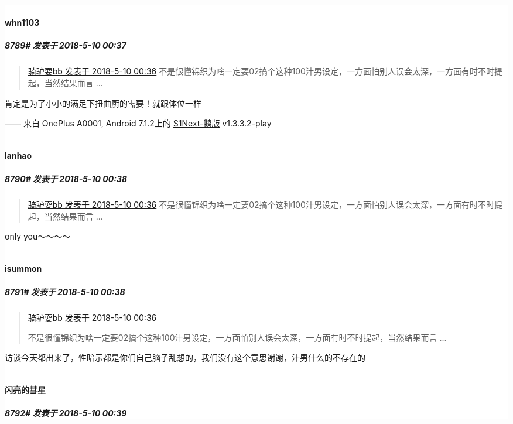 





*****

####  whn1103  
##### 8789#       发表于 2018-5-10 00:37



<blockquote><a href="httphttps://bbs.saraba1st.com/2b/forum.php?mod=redirect&amp;goto=findpost&amp;pid=39539846&amp;ptid=1646735" target="_blank">骑驴耍bb 发表于 2018-5-10 00:36</a>
不是很懂锦织为啥一定要02搞个这种100汁男设定，一方面怕别人误会太深，一方面有时不时提起，当然结果而言 ...</blockquote>
肯定是为了小小的满足下扭曲厨的需要！就跟体位一样

—— 来自 OnePlus A0001, Android 7.1.2上的 [S1Next-鹅版](https://github.com/ykrank/S1-Next/releases) v1.3.3.2-play







*****

####  lanhao  
##### 8790#       发表于 2018-5-10 00:38



<blockquote><a href="httphttps://bbs.saraba1st.com/2b/forum.php?mod=redirect&amp;goto=findpost&amp;pid=39539846&amp;ptid=1646735" target="_blank">骑驴耍bb 发表于 2018-5-10 00:36</a>
不是很懂锦织为啥一定要02搞个这种100汁男设定，一方面怕别人误会太深，一方面有时不时提起，当然结果而言 ...</blockquote>
only you～～～～







*****

####  isummon  
##### 8791#       发表于 2018-5-10 00:38



<blockquote><a href="httphttps://bbs.saraba1st.com/2b/forum.php?mod=redirect&amp;goto=findpost&amp;pid=39539846&amp;ptid=1646735" target="_blank">骑驴耍bb 发表于 2018-5-10 00:36</a>

不是很懂锦织为啥一定要02搞个这种100汁男设定，一方面怕别人误会太深，一方面有时不时提起，当然结果而言 ...</blockquote>
访谈今天都出来了，性暗示都是你们自己脑子乱想的，我们没有这个意思谢谢，汁男什么的不存在的







*****

####  闪亮的彗星  
##### 8792#       发表于 2018-5-10 00:39
